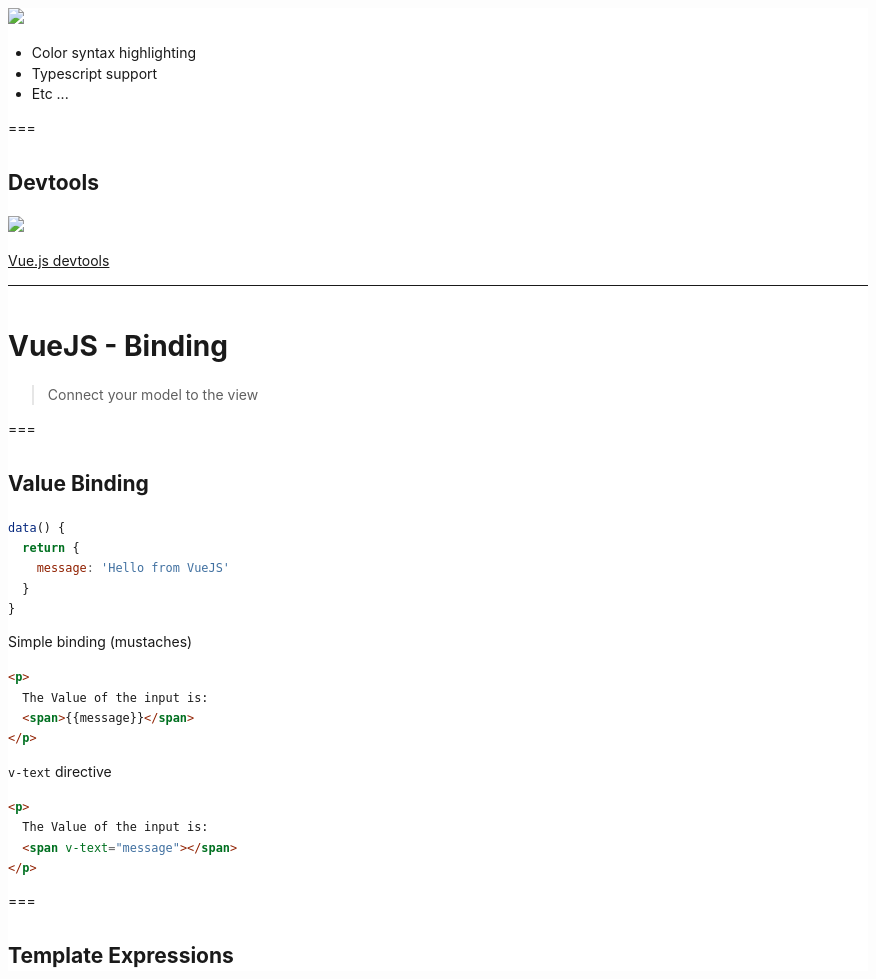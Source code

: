 ![](./images/volar.png)

- Color syntax highlighting
- Typescript support
- Etc ...

===

## Devtools

<img src="./images/devtools.png" width="900px" />

[Vue.js devtools](https://chrome.google.com/webstore/detail/vuejs-devtools/ljjemllljcmogpfapbkkighbhhppjdbg)

---

# VueJS - Binding

> Connect your model to the view

===

## Value Binding



```js
data() {
  return {
    message: 'Hello from VueJS'
  }
}
```

Simple binding (mustaches)

```html
<p>
  The Value of the input is:
  <span>{{message}}</span>
</p>
```

`v-text` directive

```html
<p>
  The Value of the input is:
  <span v-text="message"></span>
</p>
```

===

## Template Expressions
